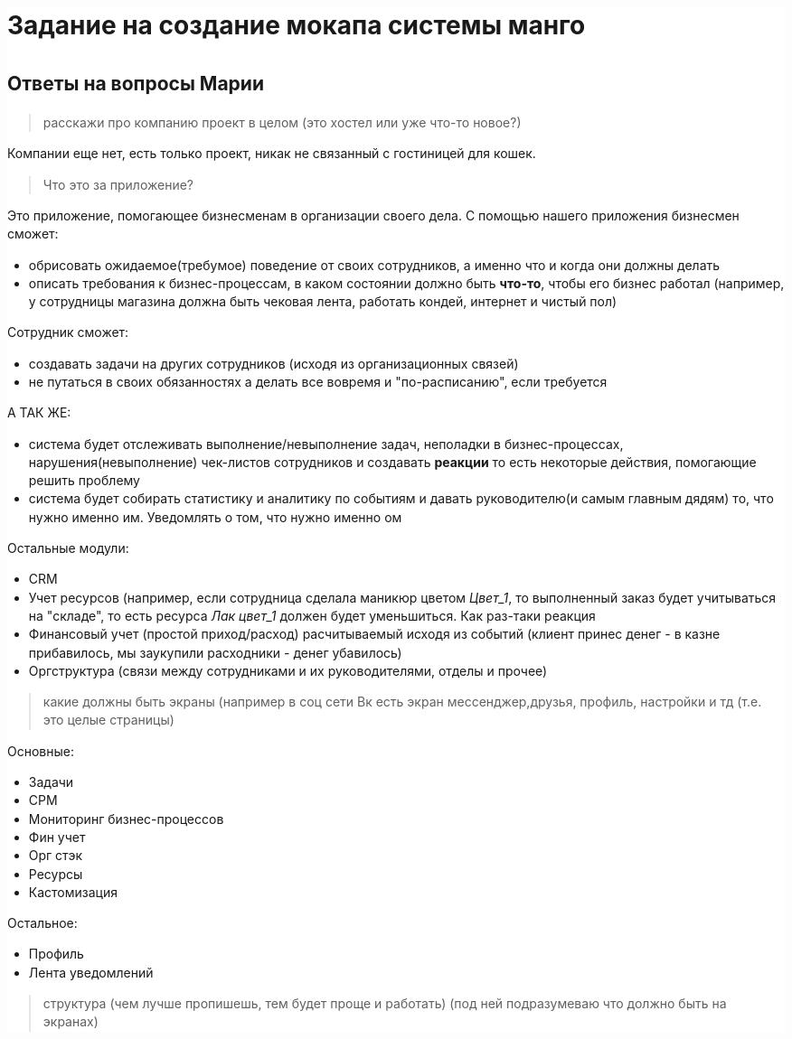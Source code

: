 # Задание на создание мокапа системы манго

## Ответы на вопросы Марии 
>  расскажи про компанию проект в целом (это хостел или уже что-то новое?)

Компании еще нет, есть только проект, никак не связанный с гостиницей для кошек.
>  Что это за приложение?

Это приложение, помогающее бизнесменам в организации своего дела.
С помощью нашего приложения бизнесмен сможет:
* обрисовать ожидаемое(требумое) поведение от своих сотрудников, а именно что и когда они должны делать
* описать требования к бизнес-процессам, в каком состоянии должно быть **что-то**, чтобы его бизнес работал (например, у сотрудницы магазина должна быть чековая лента, работать кондей, интернет и чистый пол)

Сотрудник сможет:
* создавать задачи на других сотрудников (исходя из организационных связей)
* не путаться в своих обязанностях а делать все вовремя и "по-расписанию", если требуется

А ТАК ЖЕ:
* система будет отслеживать выполнение/невыполнение задач, неполадки в бизнес-процессах, нарушения(невыполнение) чек-листов сотрудников и создавать **реакции** то есть некоторые действия, помогающие решить проблему
* система будет собирать статистику и аналитику по событиям и давать руководителю(и самым главным дядям) то, что нужно именно им. Уведомлять о том, что нужно именно ом

Остальные модули:
* CRM
* Учет ресурсов (например, если сотрудница сделала маникюр цветом *Цвет_1*, то выполненный заказ будет учитываться на "складе", то есть ресурса *Лак цвет_1* должен будет уменьшиться. Как раз-таки реакция
* Финансовый учет (простой приход/расход) расчитываемый исходя из событий (клиент принес денег - в казне прибавилось, мы заукупили расходники - денег убавилось)
* Оргструктура (связи между сотрудниками и их руководителями, отделы и прочее)
>  какие должны быть экраны (например в соц сети Вк есть экран мессенджер,друзья, профиль, настройки и тд (т.е. это целые страницы)

Основные:
* Задачи
* СРМ
* Мониторинг бизнес-процессов
* Фин учет
* Орг стэк
* Ресурсы
* Кастомизация

Остальное:
* Профиль
* Лента уведомлений

>  структура (чем лучше пропишешь, тем будет проще и работать) (под ней подразумеваю что должно быть на экранах)
